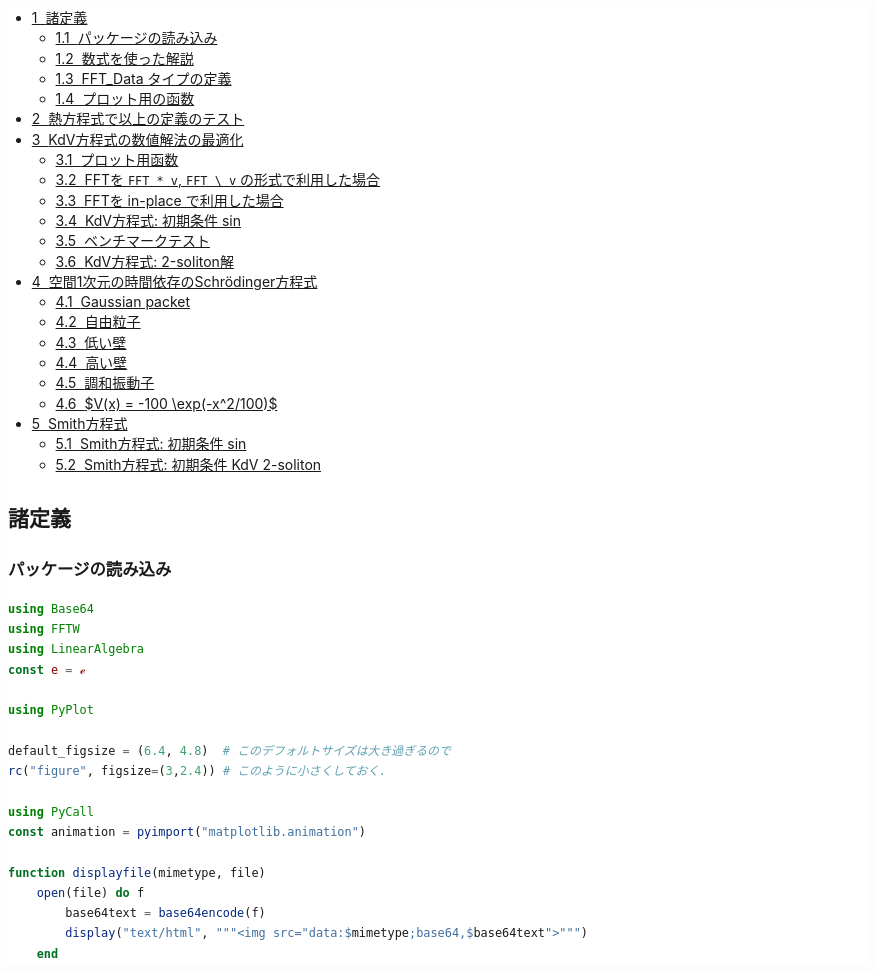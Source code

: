 <div class="toc"><ul class="toc-item"><li><span><a href="#諸定義" data-toc-modified-id="諸定義-1"><span class="toc-item-num">1&nbsp;&nbsp;</span>諸定義</a></span><ul class="toc-item"><li><span><a href="#パッケージの読み込み" data-toc-modified-id="パッケージの読み込み-1.1"><span class="toc-item-num">1.1&nbsp;&nbsp;</span>パッケージの読み込み</a></span></li><li><span><a href="#数式を使った解説" data-toc-modified-id="数式を使った解説-1.2"><span class="toc-item-num">1.2&nbsp;&nbsp;</span>数式を使った解説</a></span></li><li><span><a href="#FFT_Data-タイプの定義" data-toc-modified-id="FFT_Data-タイプの定義-1.3"><span class="toc-item-num">1.3&nbsp;&nbsp;</span>FFT_Data タイプの定義</a></span></li><li><span><a href="#プロット用の函数" data-toc-modified-id="プロット用の函数-1.4"><span class="toc-item-num">1.4&nbsp;&nbsp;</span>プロット用の函数</a></span></li></ul></li><li><span><a href="#熱方程式で以上の定義のテスト" data-toc-modified-id="熱方程式で以上の定義のテスト-2"><span class="toc-item-num">2&nbsp;&nbsp;</span>熱方程式で以上の定義のテスト</a></span></li><li><span><a href="#KdV方程式の数値解法の最適化" data-toc-modified-id="KdV方程式の数値解法の最適化-3"><span class="toc-item-num">3&nbsp;&nbsp;</span>KdV方程式の数値解法の最適化</a></span><ul class="toc-item"><li><span><a href="#プロット用函数" data-toc-modified-id="プロット用函数-3.1"><span class="toc-item-num">3.1&nbsp;&nbsp;</span>プロット用函数</a></span></li><li><span><a href="#FFTを-FFT-*-v,-FFT-\-v-の形式で利用した場合" data-toc-modified-id="FFTを-FFT-*-v,-FFT-\-v-の形式で利用した場合-3.2"><span class="toc-item-num">3.2&nbsp;&nbsp;</span>FFTを <code>FFT * v</code>, <code>FFT \ v</code> の形式で利用した場合</a></span></li><li><span><a href="#FFTを-in-place-で利用した場合" data-toc-modified-id="FFTを-in-place-で利用した場合-3.3"><span class="toc-item-num">3.3&nbsp;&nbsp;</span>FFTを in-place で利用した場合</a></span></li><li><span><a href="#KdV方程式:-初期条件-sin" data-toc-modified-id="KdV方程式:-初期条件-sin-3.4"><span class="toc-item-num">3.4&nbsp;&nbsp;</span>KdV方程式: 初期条件 sin</a></span></li><li><span><a href="#ベンチマークテスト" data-toc-modified-id="ベンチマークテスト-3.5"><span class="toc-item-num">3.5&nbsp;&nbsp;</span>ベンチマークテスト</a></span></li><li><span><a href="#KdV方程式:-2-soliton解" data-toc-modified-id="KdV方程式:-2-soliton解-3.6"><span class="toc-item-num">3.6&nbsp;&nbsp;</span>KdV方程式: 2-soliton解</a></span></li></ul></li><li><span><a href="#空間1次元の時間依存のSchrödinger方程式" data-toc-modified-id="空間1次元の時間依存のSchrödinger方程式-4"><span class="toc-item-num">4&nbsp;&nbsp;</span>空間1次元の時間依存のSchrödinger方程式</a></span><ul class="toc-item"><li><span><a href="#Gaussian-packet" data-toc-modified-id="Gaussian-packet-4.1"><span class="toc-item-num">4.1&nbsp;&nbsp;</span>Gaussian packet</a></span></li><li><span><a href="#自由粒子" data-toc-modified-id="自由粒子-4.2"><span class="toc-item-num">4.2&nbsp;&nbsp;</span>自由粒子</a></span></li><li><span><a href="#低い壁" data-toc-modified-id="低い壁-4.3"><span class="toc-item-num">4.3&nbsp;&nbsp;</span>低い壁</a></span></li><li><span><a href="#高い壁" data-toc-modified-id="高い壁-4.4"><span class="toc-item-num">4.4&nbsp;&nbsp;</span>高い壁</a></span></li><li><span><a href="#調和振動子" data-toc-modified-id="調和振動子-4.5"><span class="toc-item-num">4.5&nbsp;&nbsp;</span>調和振動子</a></span></li><li><span><a href="#$V(x)-=--100-\exp(-x^2/100)$" data-toc-modified-id="$V(x)-=--100-\exp(-x^2/100)$-4.6"><span class="toc-item-num">4.6&nbsp;&nbsp;</span>$V(x) = -100 \exp(-x^2/100)$</a></span></li></ul></li><li><span><a href="#Smith方程式" data-toc-modified-id="Smith方程式-5"><span class="toc-item-num">5&nbsp;&nbsp;</span>Smith方程式</a></span><ul class="toc-item"><li><span><a href="#Smith方程式:-初期条件-sin" data-toc-modified-id="Smith方程式:-初期条件-sin-5.1"><span class="toc-item-num">5.1&nbsp;&nbsp;</span>Smith方程式: 初期条件 sin</a></span></li><li><span><a href="#Smith方程式:-初期条件-KdV-2-soliton" data-toc-modified-id="Smith方程式:-初期条件-KdV-2-soliton-5.2"><span class="toc-item-num">5.2&nbsp;&nbsp;</span>Smith方程式: 初期条件 KdV 2-soliton</a></span></li></ul></li></ul></div>


## 諸定義


### パッケージの読み込み

```julia
using Base64
using FFTW
using LinearAlgebra
const e = ℯ

using PyPlot

default_figsize = (6.4, 4.8)  # このデフォルトサイズは大き過ぎるので
rc("figure", figsize=(3,2.4)) # このように小さくしておく.

using PyCall
const animation = pyimport("matplotlib.animation")

function displayfile(mimetype, file)
    open(file) do f
        base64text = base64encode(f)
        display("text/html", """<img src="data:$mimetype;base64,$base64text">""")
    end
```